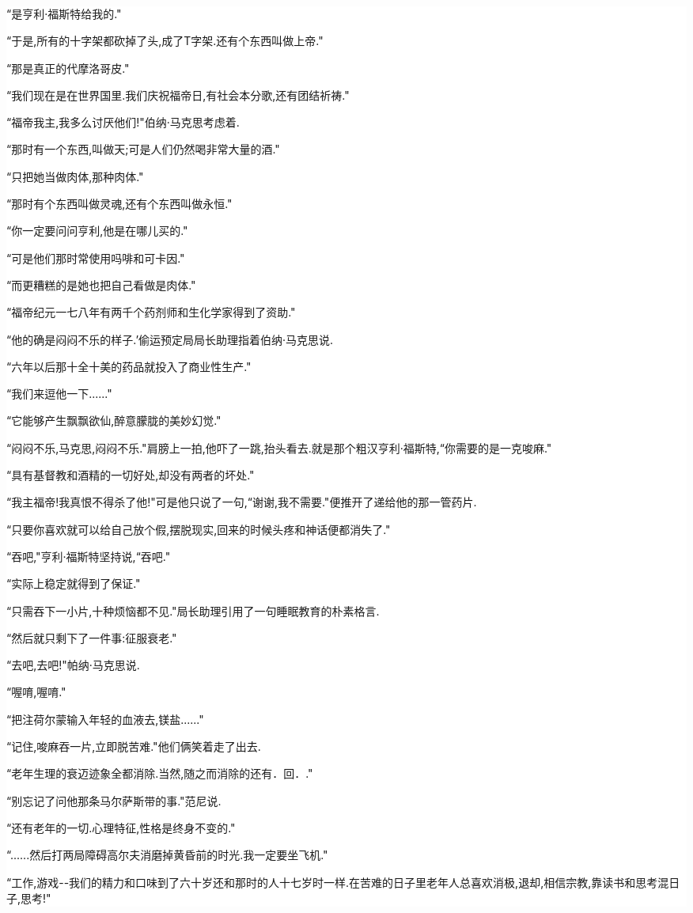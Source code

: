 “是亨利·福斯特给我的."

“于是,所有的十字架都砍掉了头,成了T字架.还有个东西叫做上帝."

“那是真正的代摩洛哥皮."

“我们现在是在世界国里.我们庆祝福帝日,有社会本分歌,还有团结祈祷."

“福帝我主,我多么讨厌他们!"伯纳·马克思考虑着.

“那时有一个东西,叫做天;可是人们仍然喝非常大量的酒."

“只把她当做肉体,那种肉体."

“那时有个东西叫做灵魂,还有个东西叫做永恒."

“你一定要问问亨利,他是在哪儿买的."

“可是他们那时常使用吗啡和可卡因."

“而更糟糕的是她也把自己看做是肉体."

“福帝纪元一七八年有两千个药剂师和生化学家得到了资助."

“他的确是闷闷不乐的样子.’偷运预定局局长助理指着伯纳·马克思说.

“六年以后那十全十美的药品就投入了商业性生产."

“我们来逗他一下......"

“它能够产生飘飘欲仙,醉意朦胧的美妙幻觉."

“闷闷不乐,马克思,闷闷不乐."肩膀上一拍,他吓了一跳,抬头看去.就是那个粗汉亨利·福斯特,“你需要的是一克唆麻."

“具有基督教和酒精的一切好处,却没有两者的坏处."

“我主福帝!我真恨不得杀了他!"可是他只说了一句,“谢谢,我不需要."便推开了递给他的那一管药片.

“只要你喜欢就可以给自己放个假,摆脱现实,回来的时候头疼和神话便都消失了."

“吞吧,"亨利·福斯特坚持说,“吞吧."

“实际上稳定就得到了保证."

“只需吞下一小片,十种烦恼都不见."局长助理引用了一句睡眠教育的朴素格言.

“然后就只剩下了一件事:征服衰老."

“去吧,去吧!"帕纳·马克思说.

“喔唷,喔唷."

“把注荷尔蒙输入年轻的血液去,镁盐......"

“记住,唆麻吞一片,立即脱苦难."他们俩笑着走了出去.

“老年生理的衰迈迹象全都消除.当然,随之而消除的还有．回．."

“别忘记了问他那条马尔萨斯带的事."范尼说.

“还有老年的一切.心理特征,性格是终身不变的."

“......然后打两局障碍高尔夫消磨掉黄昏前的时光.我一定要坐飞机."

“工作,游戏--我们的精力和口味到了六十岁还和那时的人十七岁时一样.在苦难的日子里老年人总喜欢消极,退却,相信宗教,靠读书和思考混日子,思考!"
